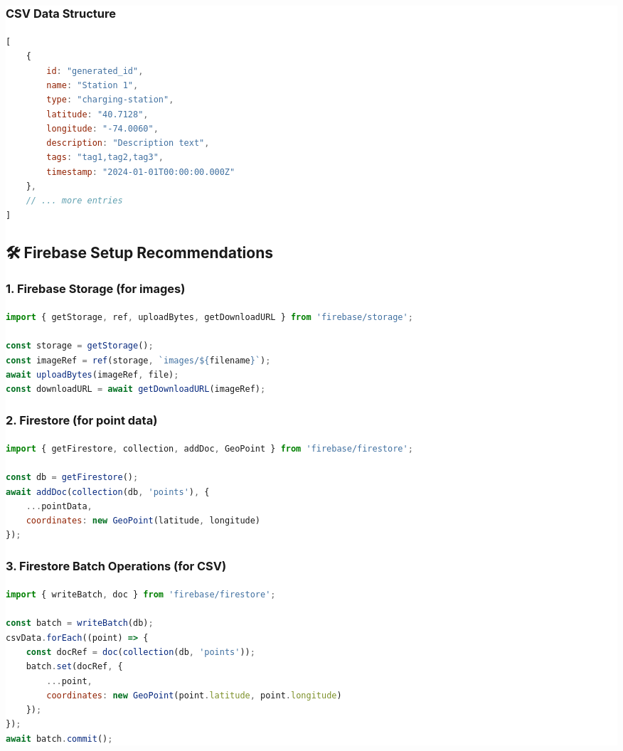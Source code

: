 ### CSV Data Structure
```javascript
[
    {
        id: "generated_id",
        name: "Station 1",
        type: "charging-station", 
        latitude: "40.7128",
        longitude: "-74.0060",
        description: "Description text",
        tags: "tag1,tag2,tag3",
        timestamp: "2024-01-01T00:00:00.000Z"
    },
    // ... more entries
]
```

## 🛠️ Firebase Setup Recommendations

### 1. Firebase Storage (for images)
```javascript
import { getStorage, ref, uploadBytes, getDownloadURL } from 'firebase/storage';

const storage = getStorage();
const imageRef = ref(storage, `images/${filename}`);
await uploadBytes(imageRef, file);
const downloadURL = await getDownloadURL(imageRef);
```

### 2. Firestore (for point data)
```javascript
import { getFirestore, collection, addDoc, GeoPoint } from 'firebase/firestore';

const db = getFirestore();
await addDoc(collection(db, 'points'), {
    ...pointData,
    coordinates: new GeoPoint(latitude, longitude)
});
```

### 3. Firestore Batch Operations (for CSV)
```javascript
import { writeBatch, doc } from 'firebase/firestore';

const batch = writeBatch(db);
csvData.forEach((point) => {
    const docRef = doc(collection(db, 'points'));
    batch.set(docRef, {
        ...point,
        coordinates: new GeoPoint(point.latitude, point.longitude)
    });
});
await batch.commit();
```
